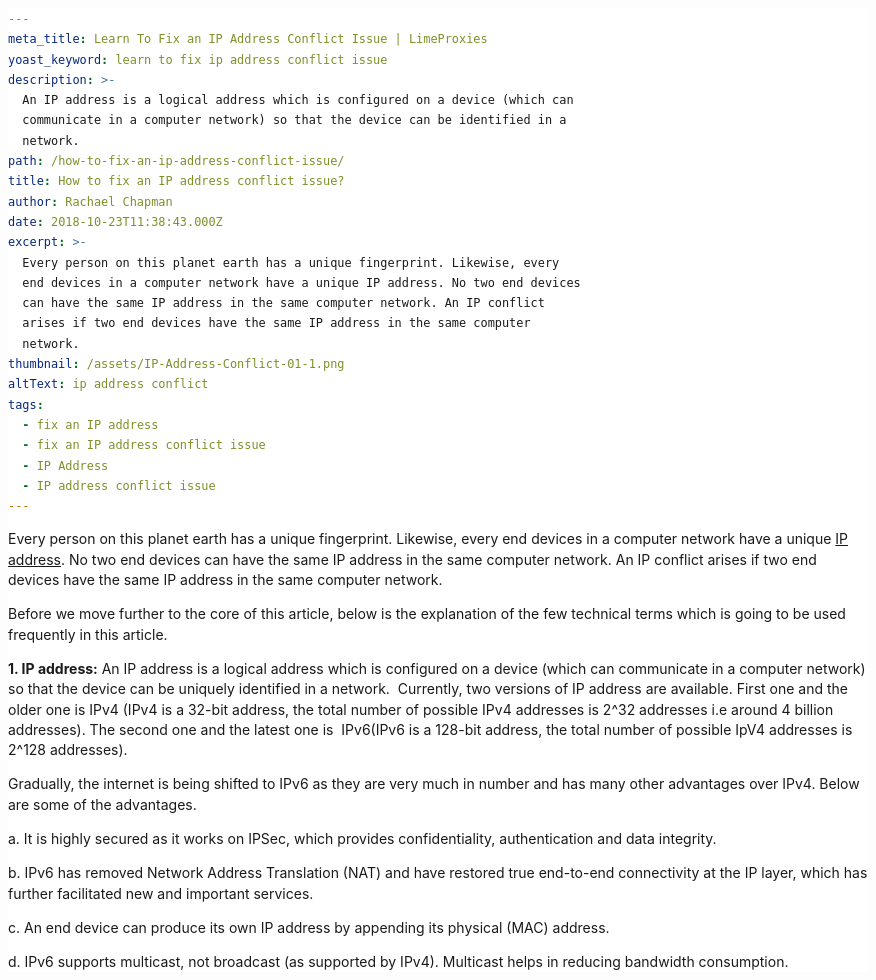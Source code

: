 ```yaml
---
meta_title: Learn To Fix an IP Address Conflict Issue | LimeProxies
yoast_keyword: learn to fix ip address conflict issue
description: >-
  An IP address is a logical address which is configured on a device (which can
  communicate in a computer network) so that the device can be identified in a
  network.
path: /how-to-fix-an-ip-address-conflict-issue/
title: How to fix an IP address conflict issue?
author: Rachael Chapman
date: 2018-10-23T11:38:43.000Z
excerpt: >-
  Every person on this planet earth has a unique fingerprint. Likewise, every
  end devices in a computer network have a unique IP address. No two end devices
  can have the same IP address in the same computer network. An IP conflict
  arises if two end devices have the same IP address in the same computer
  network.
thumbnail: /assets/IP-Address-Conflict-01-1.png
altText: ip address conflict
tags:
  - fix an IP address
  - fix an IP address conflict issue
  - IP Address
  - IP address conflict issue
---
```

Every person on this planet earth has a unique fingerprint. Likewise, every end devices in a computer network have a unique <a href="/blog/rotate-ip-address/" target="_blank" rel="noopener noreferrer">IP address</a>. No two end devices can have the same IP address in the same computer network. An IP conflict arises if two end devices have the same IP address in the same computer network.

Before we move further to the core of this article, below is the explanation of the few technical terms which is going to be used frequently in this article.

**1. IP address:** An IP address is a logical address which is configured on a device (which can communicate in a computer network) so that the device can be uniquely identified in a network.  Currently, two versions of IP address are available. First one and the older one is IPv4 (IPv4 is a 32-bit address, the total number of possible IPv4 addresses is 2^32 addresses i.e around 4 billion addresses). The second one and the latest one is  IPv6(IPv6 is a 128-bit address, the total number of possible IpV4 addresses is 2^128 addresses).

Gradually, the internet is being shifted to IPv6 as they are very much in number and has many other advantages over IPv4. Below are some of the advantages.

a. It is highly secured as it works on IPSec, which provides confidentiality, authentication and data integrity.

b. IPv6 has removed Network Address Translation (NAT) and have restored true end-to-end connectivity at the IP layer, which has further facilitated new and important services.

c. An end device can produce its own IP address by appending its physical (MAC) address.

d. IPv6 supports multicast, not broadcast (as supported by IPv4). Multicast helps in reducing bandwidth consumption.
